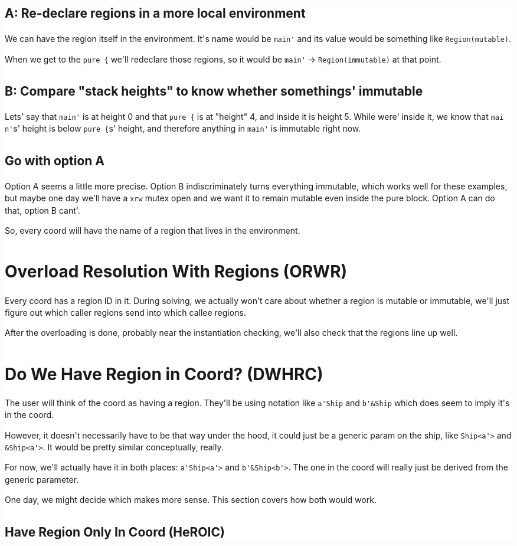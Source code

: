 
## A: Re-declare regions in a more local environment

We can have the region itself in the environment. It's name would be `main'` and its value would be something like `Region(mutable)`.

When we get to the `pure {` we'll redeclare those regions, so it would be `main'` -> `Region(immutable)` at that point.


## B: Compare "stack heights" to know whether somethings' immutable

Lets' say that `main'` is at height 0 and that `pure {` is at "height" 4, and inside it is height 5. While were' inside it, we know that `main'`s' height is below `pure {`s' height, and therefore anything in `main'` is immutable right now.


## Go with option A

Option A seems a little more precise. Option B indiscriminately turns everything immutable, which works well for these examples, but maybe one day we'll have a `xrw` mutex open and we want it to remain mutable even inside the pure block. Option A can do that, option B cant'.

So, every coord will have the name of a region that lives in the environment.


# Overload Resolution With Regions (ORWR)

Every coord has a region ID in it. During solving, we actually won't care about whether a region is mutable or immutable, we'll just figure out which caller regions send into which callee regions.

After the overloading is done, probably near the instantiation checking, we'll also check that the regions line up well.


# Do We Have Region in Coord? (DWHRC)

The user will think of the coord as having a region. They'll be using notation like `a'Ship` and `b'&Ship` which does seem to imply it's in the coord.


However, it doesn't necessarily have to be that way under the hood, it could just be a generic param on the ship, like `Ship<a'>` and `&Ship<a'>`. It would be pretty similar conceptually, really.


For now, we'll actually have it in both places: `a'Ship<a'>` and `b'&Ship<b'>`. The one in the coord will really just be derived from the generic parameter.


One day, we might decide which makes more sense. This section covers how both would work.


## Have Region Only In Coord (HeROIC)
